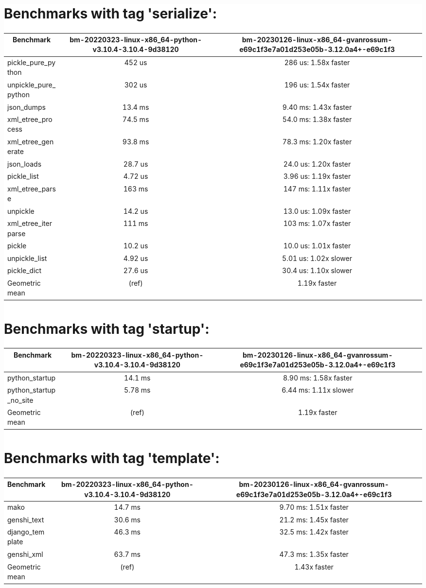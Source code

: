 Benchmarks with tag 'serialize':
================================

| Benchmark            | bm-20220323-linux-x86_64-python-v3.10.4-3.10.4-9d38120 | bm-20230126-linux-x86_64-gvanrossum-e69c1f3e7a01d253e05b-3.12.0a4+-e69c1f3 |
|----------------------|:------------------------------------------------------:|:--------------------------------------------------------------------------:|
| pickle_pure_python   | 452 us                                                 | 286 us: 1.58x faster                                                       |
| unpickle_pure_python | 302 us                                                 | 196 us: 1.54x faster                                                       |
| json_dumps           | 13.4 ms                                                | 9.40 ms: 1.43x faster                                                      |
| xml_etree_process    | 74.5 ms                                                | 54.0 ms: 1.38x faster                                                      |
| xml_etree_generate   | 93.8 ms                                                | 78.3 ms: 1.20x faster                                                      |
| json_loads           | 28.7 us                                                | 24.0 us: 1.20x faster                                                      |
| pickle_list          | 4.72 us                                                | 3.96 us: 1.19x faster                                                      |
| xml_etree_parse      | 163 ms                                                 | 147 ms: 1.11x faster                                                       |
| unpickle             | 14.2 us                                                | 13.0 us: 1.09x faster                                                      |
| xml_etree_iterparse  | 111 ms                                                 | 103 ms: 1.07x faster                                                       |
| pickle               | 10.2 us                                                | 10.0 us: 1.01x faster                                                      |
| unpickle_list        | 4.92 us                                                | 5.01 us: 1.02x slower                                                      |
| pickle_dict          | 27.6 us                                                | 30.4 us: 1.10x slower                                                      |
| Geometric mean       | (ref)                                                  | 1.19x faster                                                               |

Benchmarks with tag 'startup':
==============================

| Benchmark              | bm-20220323-linux-x86_64-python-v3.10.4-3.10.4-9d38120 | bm-20230126-linux-x86_64-gvanrossum-e69c1f3e7a01d253e05b-3.12.0a4+-e69c1f3 |
|------------------------|:------------------------------------------------------:|:--------------------------------------------------------------------------:|
| python_startup         | 14.1 ms                                                | 8.90 ms: 1.58x faster                                                      |
| python_startup_no_site | 5.78 ms                                                | 6.44 ms: 1.11x slower                                                      |
| Geometric mean         | (ref)                                                  | 1.19x faster                                                               |

Benchmarks with tag 'template':
===============================

| Benchmark       | bm-20220323-linux-x86_64-python-v3.10.4-3.10.4-9d38120 | bm-20230126-linux-x86_64-gvanrossum-e69c1f3e7a01d253e05b-3.12.0a4+-e69c1f3 |
|-----------------|:------------------------------------------------------:|:--------------------------------------------------------------------------:|
| mako            | 14.7 ms                                                | 9.70 ms: 1.51x faster                                                      |
| genshi_text     | 30.6 ms                                                | 21.2 ms: 1.45x faster                                                      |
| django_template | 46.3 ms                                                | 32.5 ms: 1.42x faster                                                      |
| genshi_xml      | 63.7 ms                                                | 47.3 ms: 1.35x faster                                                      |
| Geometric mean  | (ref)                                                  | 1.43x faster                                                               |
